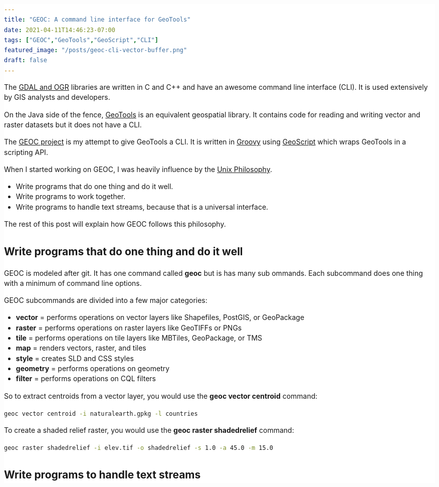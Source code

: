 ```yaml
---
title: "GEOC: A command line interface for GeoTools"
date: 2021-04-11T14:46:23-07:00
tags: ["GEOC","GeoTools","GeoScript","CLI"]
featured_image: "/posts/geoc-cli-vector-buffer.png"
draft: false
---
```


The [GDAL and OGR](https://gdal.org/) libraries are written in C and C++ and have an awesome command line interface (CLI).  It is used extensively by GIS analysts and developers.

On the Java side of the fence, [GeoTools](https://geotools.org/) is an equivalent geospatial library.  It contains code for reading and writing vector and raster datasets but it does not have a CLI.

The [GEOC project](https://github.com/jericks/geoc) is my attempt to give GeoTools a CLI.  It is written in [Groovy](https://groovy-lang.org/) using [GeoScript](https://github.com/geoscript/geoscript-groovy) which wraps GeoTools in a scripting API.

When I started working on GEOC, I was heavily influence by the [Unix Philosophy](https://en.wikipedia.org/wiki/Unix_philosophy). 

* Write programs that do one thing and do it well.
* Write programs to work together.
* Write programs to handle text streams, because that is a universal interface.

The rest of this post will explain how GEOC follows this philosophy.

Write programs that do one thing and do it well
-----------------------------------------------

GEOC is modeled after git.  It has one command called **geoc** but is has many sub ommands.  Each subcommand does one thing with a minimum of command line options.

GEOC subcommands are divided into a few major categories:

* **vector** = performs operations on vector layers like Shapefiles, PostGIS, or GeoPackage
* **raster** = performs operations on raster layers like GeoTIFFs or PNGs
* **tile** = performs operations on tile layers like MBTiles, GeoPackage, or TMS
* **map** = renders vectors, raster, and tiles 
* **style** = creates SLD and CSS styles
* **geometry** = performs operations on geometry
* **filter** = performs operations on CQL filters

So to extract centroids from a vector layer, you would use the **geoc vector centroid** command:

```bash
geoc vector centroid -i naturalearth.gpkg -l countries    
```

To create a shaded relief raster, you would use the **geoc raster shadedrelief** command:

```bash 
geoc raster shadedrelief -i elev.tif -o shadedrelief -s 1.0 -a 45.0 -m 15.0
```

Write programs to handle text streams
-------------------------------------
